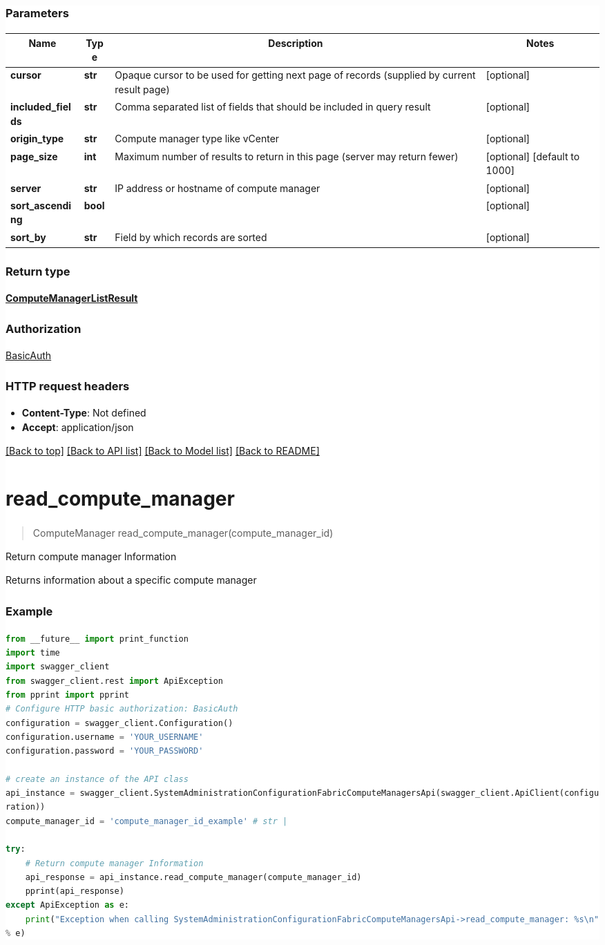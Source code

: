
### Parameters

Name | Type | Description  | Notes
------------- | ------------- | ------------- | -------------
 **cursor** | **str**| Opaque cursor to be used for getting next page of records (supplied by current result page) | [optional] 
 **included_fields** | **str**| Comma separated list of fields that should be included in query result | [optional] 
 **origin_type** | **str**| Compute manager type like vCenter | [optional] 
 **page_size** | **int**| Maximum number of results to return in this page (server may return fewer) | [optional] [default to 1000]
 **server** | **str**| IP address or hostname of compute manager | [optional] 
 **sort_ascending** | **bool**|  | [optional] 
 **sort_by** | **str**| Field by which records are sorted | [optional] 

### Return type

[**ComputeManagerListResult**](ComputeManagerListResult.md)

### Authorization

[BasicAuth](../README.md#BasicAuth)

### HTTP request headers

 - **Content-Type**: Not defined
 - **Accept**: application/json

[[Back to top]](#) [[Back to API list]](../README.md#documentation-for-api-endpoints) [[Back to Model list]](../README.md#documentation-for-models) [[Back to README]](../README.md)

# **read_compute_manager**
> ComputeManager read_compute_manager(compute_manager_id)

Return compute manager Information

Returns information about a specific compute manager

### Example
```python
from __future__ import print_function
import time
import swagger_client
from swagger_client.rest import ApiException
from pprint import pprint
# Configure HTTP basic authorization: BasicAuth
configuration = swagger_client.Configuration()
configuration.username = 'YOUR_USERNAME'
configuration.password = 'YOUR_PASSWORD'

# create an instance of the API class
api_instance = swagger_client.SystemAdministrationConfigurationFabricComputeManagersApi(swagger_client.ApiClient(configuration))
compute_manager_id = 'compute_manager_id_example' # str | 

try:
    # Return compute manager Information
    api_response = api_instance.read_compute_manager(compute_manager_id)
    pprint(api_response)
except ApiException as e:
    print("Exception when calling SystemAdministrationConfigurationFabricComputeManagersApi->read_compute_manager: %s\n" % e)
```
